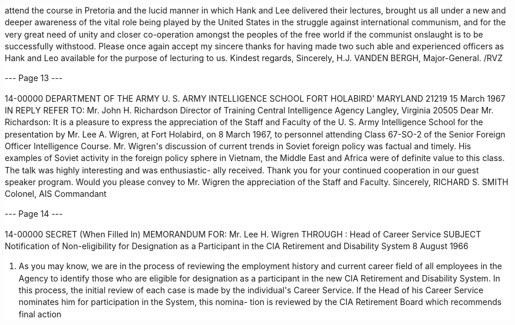 attend the course in Pretoria and the lucid manner in which Hank and Lee delivered their
lectures, brought us all under a new and deeper awareness of the vital role being played
by the United States in the struggle against international communism, and for the very
great need of unity and closer co-operation amongst the peoples of the free world if the
communist onslaught is to be successfully withstood.
Please once again accept my sincere thanks for having made two such able
and experienced officers as Hank and Leo available for the purpose of lecturing to us.
Kindest regards,
Sincerely,
H.J. VANDEN BERGH,
Major-General.
/RVZ

--- Page 13 ---

14-00000
DEPARTMENT OF THE ARMY
U. S. ARMY INTELLIGENCE SCHOOL
FORT HOLABIRD' MARYLAND 21219
15 March 1967
IN REPLY REFER TO:
Mr. John H. Richardson
Director of Training
Central Intelligence Agency
Langley, Virginia 20505
Dear Mr. Richardson:
It is a pleasure to express the appreciation of the
Staff and Faculty of the U. S. Army Intelligence School
for the presentation by Mr. Lee A. Wigren, at Fort Holabird,
on 8 March 1967, to personnel attending Class 67-SO-2 of the
Senior Foreign Officer Intelligence Course.
Mr. Wigren's discussion of current trends in Soviet
foreign policy was factual and timely. His examples of
Soviet activity in the foreign policy sphere in Vietnam,
the Middle East and Africa were of definite value to this
class. The talk was highly interesting and was enthusiastic-
ally received.
Thank you for your continued cooperation in our guest
speaker program. Would you please convey to Mr. Wigren
the appreciation of the Staff and Faculty.
Sincerely,
RICHARD S. SMITH
Colonel, AIS
Commandant

--- Page 14 ---

14-00000
SECRET
(When Filled In)
MEMORANDUM FOR: Mr. Lee H. Wigren
THROUGH
:
Head of Career Service
SUBJECT
Notification of Non-eligibility for Designation as a
Participant in the CIA Retirement and Disability System
8 August 1966
1. As you may know, we are in the process of reviewing the employment
history and current career field of all employees in the Agency to identify
those who are eligible for designation as a participant in the new CIA
Retirement and Disability System. In this process, the initial review of
each case is made by the individual's Career Service. If the Head of his
Career Service nominates him for participation in the System, this nomina-
tion is reviewed by the CIA Retirement Board which recommends final action